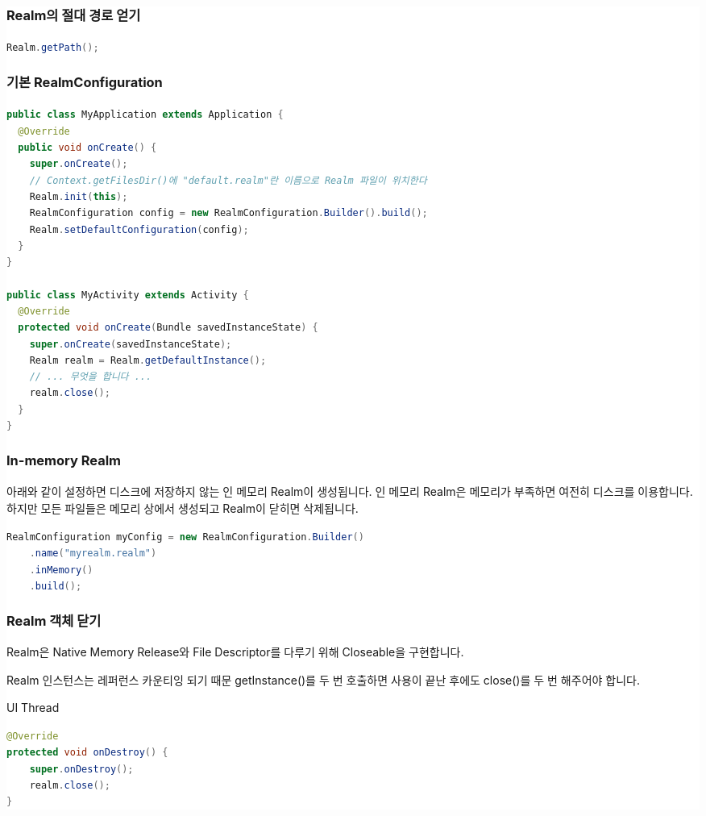 ### Realm의 절대 경로 얻기

```java
Realm.getPath();
```

### 기본 RealmConfiguration

```java
public class MyApplication extends Application {
  @Override
  public void onCreate() {
    super.onCreate();
    // Context.getFilesDir()에 "default.realm"란 이름으로 Realm 파일이 위치한다
    Realm.init(this);
    RealmConfiguration config = new RealmConfiguration.Builder().build();
    Realm.setDefaultConfiguration(config);
  }
}

public class MyActivity extends Activity {
  @Override
  protected void onCreate(Bundle savedInstanceState) {
    super.onCreate(savedInstanceState);
    Realm realm = Realm.getDefaultInstance();
    // ... 무엇을 합니다 ...
    realm.close();
  }
}
```


### In-memory Realm
아래와 같이 설정하면 디스크에 저장하지 않는 인 메모리 Realm이 생성됩니다. 인 메모리 Realm은 메모리가 부족하면 여전히 디스크를 이용합니다. 하지만 모든 파일들은 메모리 상에서 생성되고 Realm이 닫히면 삭제됩니다.

```java
RealmConfiguration myConfig = new RealmConfiguration.Builder()
    .name("myrealm.realm")
    .inMemory()
    .build();
```


### Realm 객체 닫기
Realm은 Native Memory Release와 File Descriptor를 다루기 위해 Closeable을 구현합니다.

Realm 인스턴스는 레퍼런스 카운티잉 되기 때문 getInstance()를 두 번 호출하면 사용이 끝난 후에도 close()를 두 번 해주어야 합니다.

UI Thread

```java
@Override
protected void onDestroy() {
	super.onDestroy();
	realm.close();
}
```
